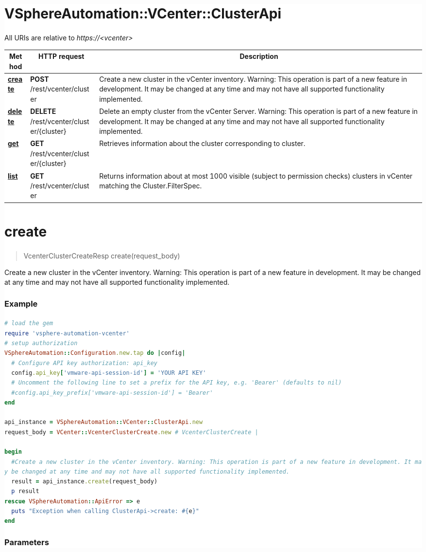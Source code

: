 # VSphereAutomation::VCenter::ClusterApi

All URIs are relative to *https://&lt;vcenter&gt;*

Method | HTTP request | Description
------------- | ------------- | -------------
[**create**](ClusterApi.md#create) | **POST** /rest/vcenter/cluster | Create a new cluster in the vCenter inventory. Warning: This operation is part of a new feature in development. It may be changed at any time and may not have all supported functionality implemented.
[**delete**](ClusterApi.md#delete) | **DELETE** /rest/vcenter/cluster/{cluster} | Delete an empty cluster from the vCenter Server. Warning: This operation is part of a new feature in development. It may be changed at any time and may not have all supported functionality implemented.
[**get**](ClusterApi.md#get) | **GET** /rest/vcenter/cluster/{cluster} | Retrieves information about the cluster corresponding to cluster.
[**list**](ClusterApi.md#list) | **GET** /rest/vcenter/cluster | Returns information about at most 1000 visible (subject to permission checks) clusters in vCenter matching the Cluster.FilterSpec.


# **create**
> VcenterClusterCreateResp create(request_body)

Create a new cluster in the vCenter inventory. Warning: This operation is part of a new feature in development. It may be changed at any time and may not have all supported functionality implemented.

### Example
```ruby
# load the gem
require 'vsphere-automation-vcenter'
# setup authorization
VSphereAutomation::Configuration.new.tap do |config|
  # Configure API key authorization: api_key
  config.api_key['vmware-api-session-id'] = 'YOUR API KEY'
  # Uncomment the following line to set a prefix for the API key, e.g. 'Bearer' (defaults to nil)
  #config.api_key_prefix['vmware-api-session-id'] = 'Bearer'
end

api_instance = VSphereAutomation::VCenter::ClusterApi.new
request_body = VCenter::VcenterClusterCreate.new # VcenterClusterCreate | 

begin
  #Create a new cluster in the vCenter inventory. Warning: This operation is part of a new feature in development. It may be changed at any time and may not have all supported functionality implemented.
  result = api_instance.create(request_body)
  p result
rescue VSphereAutomation::ApiError => e
  puts "Exception when calling ClusterApi->create: #{e}"
end
```

### Parameters
